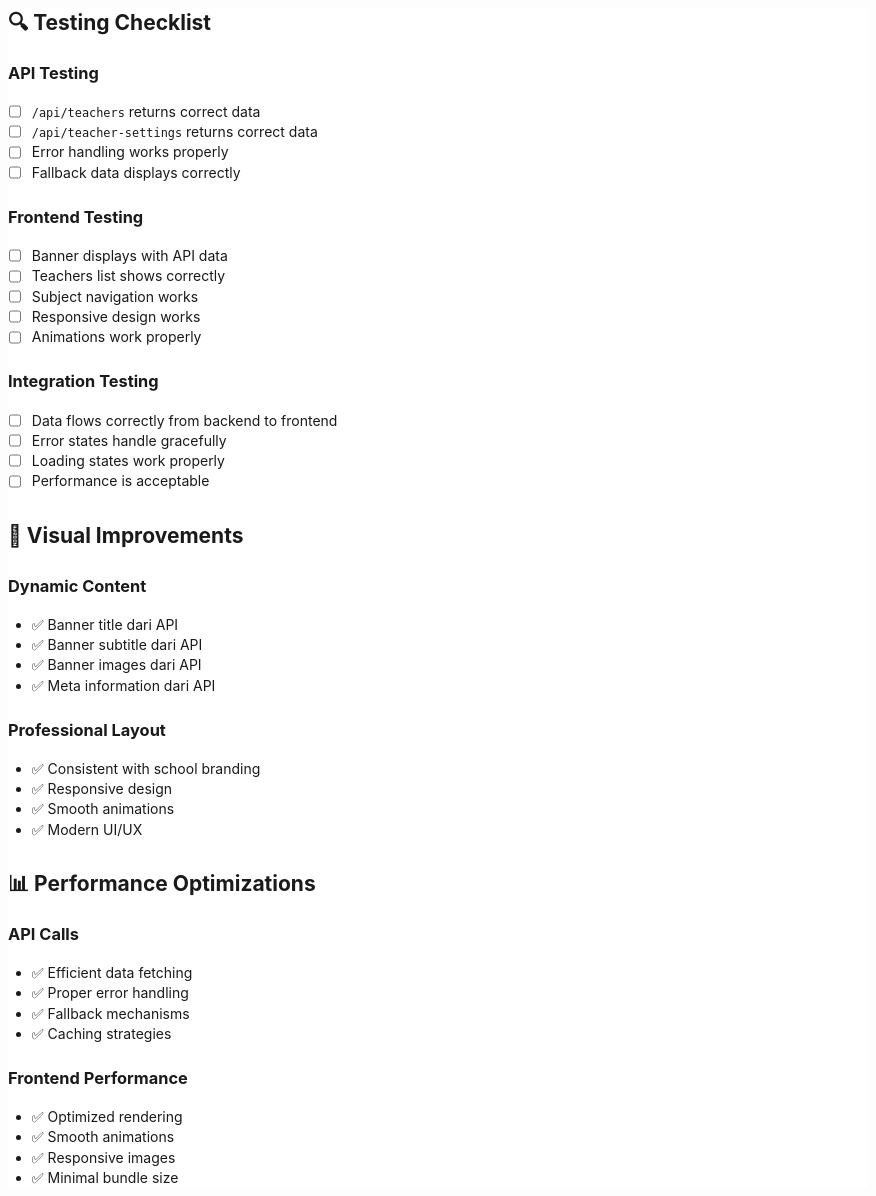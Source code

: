 ## 🔍 **Testing Checklist**

### **API Testing**
- [ ] `/api/teachers` returns correct data
- [ ] `/api/teacher-settings` returns correct data
- [ ] Error handling works properly
- [ ] Fallback data displays correctly

### **Frontend Testing**
- [ ] Banner displays with API data
- [ ] Teachers list shows correctly
- [ ] Subject navigation works
- [ ] Responsive design works
- [ ] Animations work properly

### **Integration Testing**
- [ ] Data flows correctly from backend to frontend
- [ ] Error states handle gracefully
- [ ] Loading states work properly
- [ ] Performance is acceptable

## 🎨 **Visual Improvements**

### **Dynamic Content**
- ✅ Banner title dari API
- ✅ Banner subtitle dari API
- ✅ Banner images dari API
- ✅ Meta information dari API

### **Professional Layout**
- ✅ Consistent with school branding
- ✅ Responsive design
- ✅ Smooth animations
- ✅ Modern UI/UX

## 📊 **Performance Optimizations**

### **API Calls**
- ✅ Efficient data fetching
- ✅ Proper error handling
- ✅ Fallback mechanisms
- ✅ Caching strategies

### **Frontend Performance**
- ✅ Optimized rendering
- ✅ Smooth animations
- ✅ Responsive images
- ✅ Minimal bundle size
